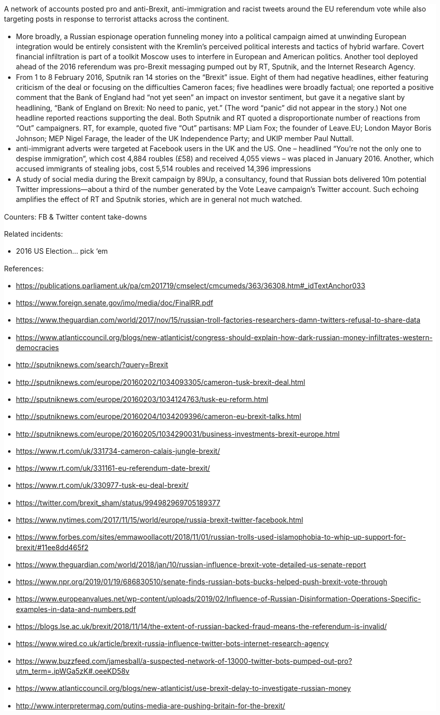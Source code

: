 A network of accounts posted pro and anti-Brexit, anti-immigration and racist tweets around the EU referendum vote while also targeting posts in response to terrorist attacks across the continent. 
* More broadly, a Russian espionage operation funneling money into a political campaign aimed at unwinding European integration would be entirely consistent with the Kremlin’s perceived political interests and tactics of hybrid warfare. Covert financial infiltration is part of a toolkit Moscow uses to interfere in European and American politics. Another tool deployed ahead of the 2016 referendum was pro-Brexit messaging pumped out by RT, Sputnik, and the Internet Research Agency.
* From 1 to 8 February 2016, Sputnik ran 14 stories on the “Brexit” issue. Eight of them had negative headlines, either featuring criticism of the deal or focusing on the difficulties Cameron faces; five headlines were broadly factual; one reported a positive comment that the Bank of England had “not yet seen” an impact on investor sentiment, but gave it a negative slant by headlining, “Bank of England on Brexit: No need to panic, yet.” (The word “panic” did not appear in the story.) Not one headline reported reactions supporting the deal. Both Sputnik and RT quoted a disproportionate number of reactions from “Out” campaigners. RT, for example, quoted five “Out” partisans: MP Liam Fox; the founder of Leave.EU; London Mayor Boris Johnson; MEP Nigel Farage, the leader of the UK Independence Party; and UKIP member Paul Nuttall.
* anti-immigrant adverts were targeted at Facebook users in the UK and the US. One – headlined “You’re not the only one to despise immigration”, which cost 4,884 roubles (£58) and received 4,055 views – was placed in January 2016. Another, which accused immigrants of stealing jobs, cost 5,514 roubles and received 14,396 impressions
* A study of social media during the Brexit campaign by 89Up, a consultancy, found that Russian bots delivered 10m potential Twitter impressions—about a third of the number generated by the Vote Leave campaign’s Twitter account. Such echoing amplifies the effect of RT and Sputnik stories, which are in general not much watched.

Counters: FB & Twitter content take-downs

Related incidents: 

* 2016 US Election… pick ‘em

References:

* https://publications.parliament.uk/pa/cm201719/cmselect/cmcumeds/363/36308.htm#_idTextAnchor033
* https://www.foreign.senate.gov/imo/media/doc/FinalRR.pdf
* https://www.theguardian.com/world/2017/nov/15/russian-troll-factories-researchers-damn-twitters-refusal-to-share-data
* https://www.atlanticcouncil.org/blogs/new-atlanticist/congress-should-explain-how-dark-russian-money-infiltrates-western-democracies
* http://sputniknews.com/search/?query=Brexit
* http://sputniknews.com/europe/20160202/1034093305/cameron-tusk-brexit-deal.html
* http://sputniknews.com/europe/20160203/1034124763/tusk-eu-reform.html
* http://sputniknews.com/europe/20160204/1034209396/cameron-eu-brexit-talks.html
* http://sputniknews.com/europe/20160205/1034290031/business-investments-brexit-europe.html
* https://www.rt.com/uk/331734-cameron-calais-jungle-brexit/
* https://www.rt.com/uk/331161-eu-referendum-date-brexit/
* https://www.rt.com/uk/330977-tusk-eu-deal-brexit/
* https://twitter.com/brexit_sham/status/994982969705189377

* https://www.nytimes.com/2017/11/15/world/europe/russia-brexit-twitter-facebook.html 
* https://www.forbes.com/sites/emmawoollacott/2018/11/01/russian-trolls-used-islamophobia-to-whip-up-support-for-brexit/#11ee8dd465f2
* https://www.theguardian.com/world/2018/jan/10/russian-influence-brexit-vote-detailed-us-senate-report
* https://www.npr.org/2019/01/19/686830510/senate-finds-russian-bots-bucks-helped-push-brexit-vote-through
* https://www.europeanvalues.net/wp-content/uploads/2019/02/Influence-of-Russian-Disinformation-Operations-Specific-examples-in-data-and-numbers.pdf
* https://blogs.lse.ac.uk/brexit/2018/11/14/the-extent-of-russian-backed-fraud-means-the-referendum-is-invalid/
* https://www.wired.co.uk/article/brexit-russia-influence-twitter-bots-internet-research-agency
* https://www.buzzfeed.com/jamesball/a-suspected-network-of-13000-twitter-bots-pumped-out-pro?utm_term=.ipWGa5zK#.oeeKD58v
* https://www.atlanticcouncil.org/blogs/new-atlanticist/use-brexit-delay-to-investigate-russian-money
* http://www.interpretermag.com/putins-media-are-pushing-britain-for-the-brexit/